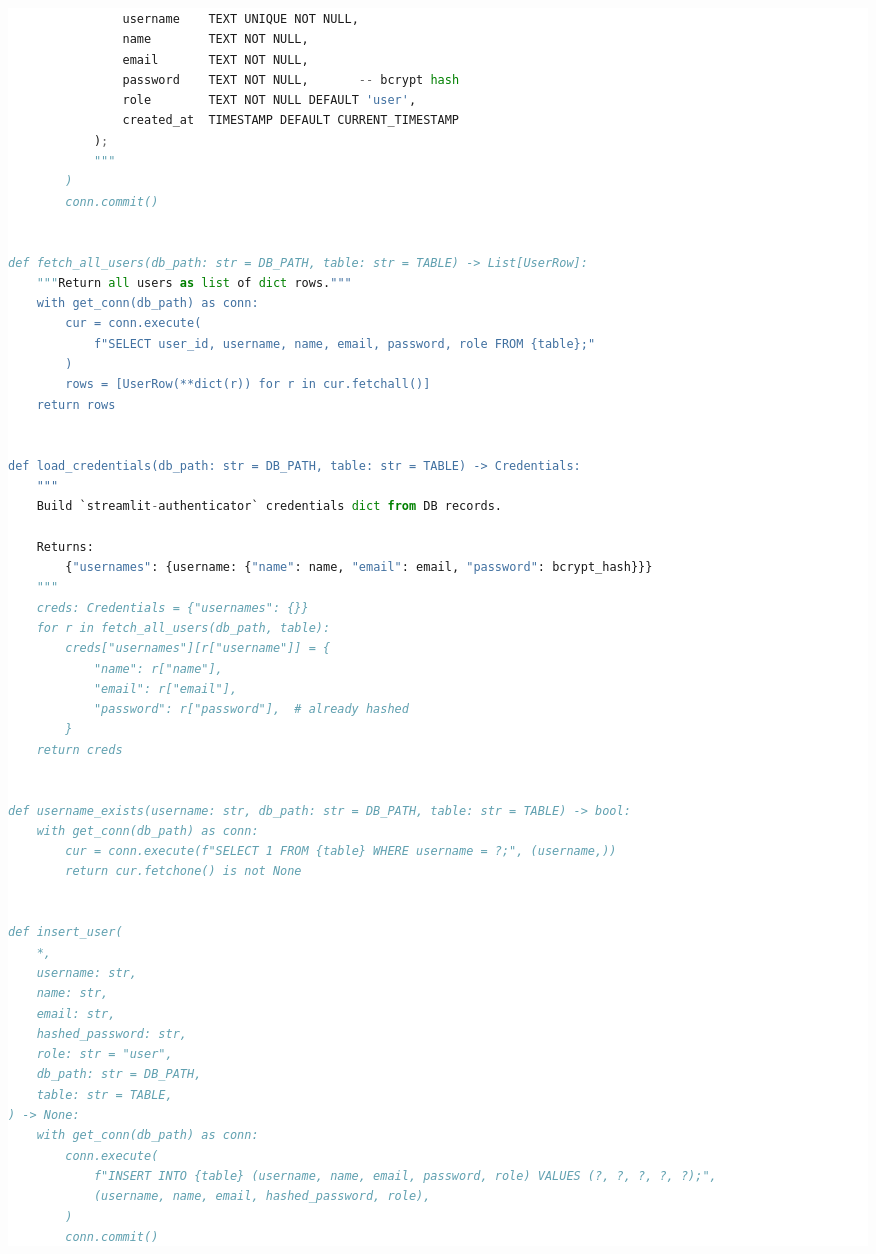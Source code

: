 ```py
                username    TEXT UNIQUE NOT NULL,
                name        TEXT NOT NULL,
                email       TEXT NOT NULL,
                password    TEXT NOT NULL,       -- bcrypt hash
                role        TEXT NOT NULL DEFAULT 'user',
                created_at  TIMESTAMP DEFAULT CURRENT_TIMESTAMP
            );
            """
        )
        conn.commit()


def fetch_all_users(db_path: str = DB_PATH, table: str = TABLE) -> List[UserRow]:
    """Return all users as list of dict rows."""
    with get_conn(db_path) as conn:
        cur = conn.execute(
            f"SELECT user_id, username, name, email, password, role FROM {table};"
        )
        rows = [UserRow(**dict(r)) for r in cur.fetchall()]
    return rows


def load_credentials(db_path: str = DB_PATH, table: str = TABLE) -> Credentials:
    """
    Build `streamlit-authenticator` credentials dict from DB records.

    Returns:
        {"usernames": {username: {"name": name, "email": email, "password": bcrypt_hash}}}
    """
    creds: Credentials = {"usernames": {}}
    for r in fetch_all_users(db_path, table):
        creds["usernames"][r["username"]] = {
            "name": r["name"],
            "email": r["email"],
            "password": r["password"],  # already hashed
        }
    return creds


def username_exists(username: str, db_path: str = DB_PATH, table: str = TABLE) -> bool:
    with get_conn(db_path) as conn:
        cur = conn.execute(f"SELECT 1 FROM {table} WHERE username = ?;", (username,))
        return cur.fetchone() is not None


def insert_user(
    *,
    username: str,
    name: str,
    email: str,
    hashed_password: str,
    role: str = "user",
    db_path: str = DB_PATH,
    table: str = TABLE,
) -> None:
    with get_conn(db_path) as conn:
        conn.execute(
            f"INSERT INTO {table} (username, name, email, password, role) VALUES (?, ?, ?, ?, ?);",
            (username, name, email, hashed_password, role),
        )
        conn.commit()


```